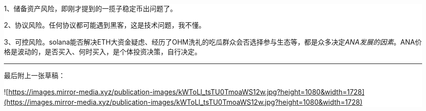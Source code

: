 1、储备资产风险，即刚才提到的一揽子稳定币出问题了。

2、协议风险。任何协议都可能遇到黑客，这是技术问题，我不懂。

3、可控风险。solana能否解决ETH大资金疑虑、经历了OHM洗礼的吃瓜群众会否选择参与生态等，都是众多决定$ANA发展的因素。$ANA价格是波动的，是否买入、何时买入，是个体投资决策，自行决定。

---

最后附上一张草稿：

![https://images.mirror-media.xyz/publication-images/kWToLl_tsTU0TmoaWS12w.jpg?height=1080&width=1728](https://images.mirror-media.xyz/publication-images/kWToLl_tsTU0TmoaWS12w.jpg?height=1080&width=1728)

